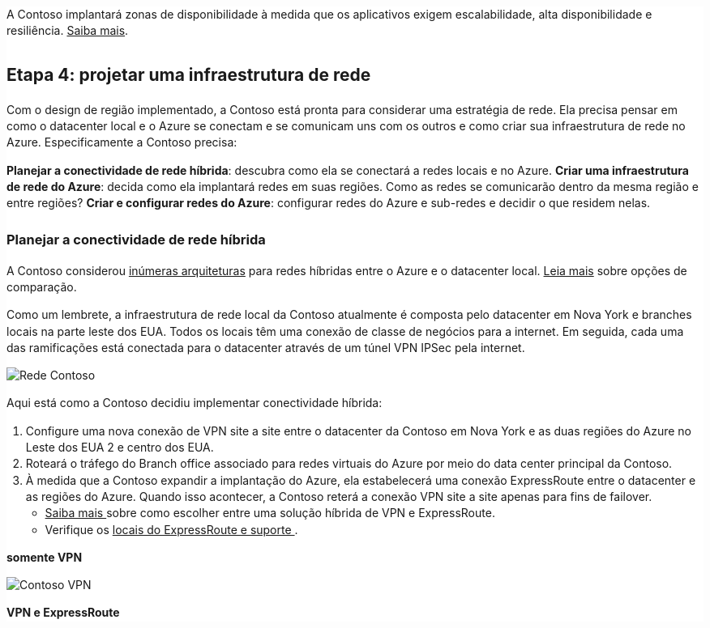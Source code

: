 A Contoso implantará zonas de disponibilidade à medida que os aplicativos exigem escalabilidade, alta disponibilidade e resiliência. [Saiba mais](https://docs.microsoft.com/azure/availability-zones/az-overview). 


## <a name="step-4-design-a-network-infrastructure"></a>Etapa 4: projetar uma infraestrutura de rede

Com o design de região implementado, a Contoso está pronta para considerar uma estratégia de rede. Ela precisa pensar em como o datacenter local e o Azure se conectam e se comunicam uns com os outros e como criar sua infraestrutura de rede no Azure. Especificamente a Contoso precisa:

**Planejar a conectividade de rede híbrida**: descubra como ela se conectará a redes locais e no Azure.
**Criar uma infraestrutura de rede do Azure**: decida como ela implantará redes em suas regiões. Como as redes se comunicarão dentro da mesma região e entre regiões?
**Criar e configurar redes do Azure**: configurar redes do Azure e sub-redes e decidir o que residem nelas.

### <a name="plan-hybrid-network-connectivity"></a>Planejar a conectividade de rede híbrida

A Contoso considerou [inúmeras arquiteturas](https://docs.microsoft.com/azure/architecture/reference-architectures/hybrid-networking/) para redes híbridas entre o Azure e o datacenter local. [Leia mais](https://docs.microsoft.com/azure/architecture/reference-architectures/hybrid-networking/considerations) sobre opções de comparação.

Como um lembrete, a infraestrutura de rede local da Contoso atualmente é composta pelo datacenter em Nova York e branches locais na parte leste dos EUA.  Todos os locais têm uma conexão de classe de negócios para a internet.  Em seguida, cada uma das ramificações está conectada para o datacenter através de um túnel VPN IPSec pela internet.

![Rede Contoso](./media/contoso-migration-infrastructure/contoso-networking.png) 

Aqui está como a Contoso decidiu implementar conectividade híbrida:

1. Configure uma nova conexão de VPN site a site entre o datacenter da Contoso em Nova York e as duas regiões do Azure no Leste dos EUA 2 e centro dos EUA.
2. Roteará o tráfego do Branch office associado para redes virtuais do Azure por meio do data center principal da Contoso. 
3. À medida que a Contoso expandir a implantação do Azure, ela estabelecerá uma conexão ExpressRoute entre o datacenter e as regiões do Azure. Quando isso acontecer, a Contoso reterá a conexão VPN site a site apenas para fins de failover.
    - [ Saiba mais ](https://docs.microsoft.com/azure/architecture/reference-architectures/hybrid-networking/considerations) sobre como escolher entre uma solução híbrida de VPN e ExpressRoute.
    - Verifique os [ locais do ExpressRoute e suporte ](https://docs.microsoft.com/azure/expressroute/expressroute-locations-providers).


**somente VPN**

![Contoso VPN](./media/contoso-migration-infrastructure/hybrid-vpn.png) 


**VPN e ExpressRoute**

